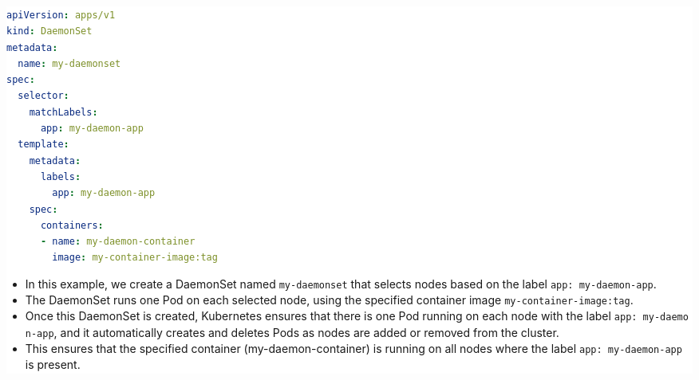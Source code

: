 ```yml  
apiVersion: apps/v1
kind: DaemonSet
metadata:
  name: my-daemonset
spec:
  selector:
    matchLabels:
      app: my-daemon-app
  template:
    metadata:
      labels:
        app: my-daemon-app
    spec:
      containers:
      - name: my-daemon-container
        image: my-container-image:tag
```  

* In this example, we create a DaemonSet named `my-daemonset` that selects nodes based on the label `app: my-daemon-app`. 
* The DaemonSet runs one Pod on each selected node, using the specified container image `my-container-image:tag`.  
* Once this DaemonSet is created, Kubernetes ensures that there is one Pod running on each node with the label `app: my-daemon-app`, and it automatically creates and deletes Pods as nodes are added or removed from the cluster. 
* This ensures that the specified container (my-daemon-container) is running on all nodes where the label `app: my-daemon-app` is present.   

